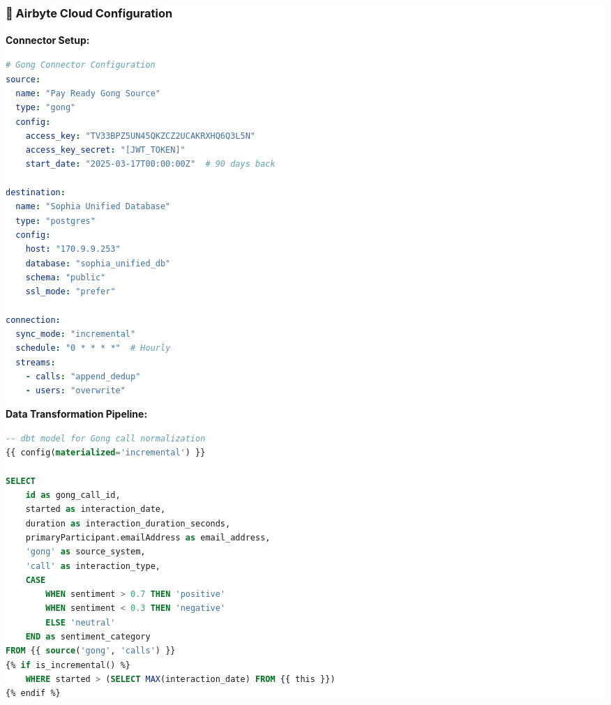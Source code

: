 ### 🔧 Airbyte Cloud Configuration

**Connector Setup:**
```yaml
# Gong Connector Configuration
source:
  name: "Pay Ready Gong Source"
  type: "gong"
  config:
    access_key: "TV33BPZ5UN45QKZCZ2UCAKRXHQ6Q3L5N"
    access_key_secret: "[JWT_TOKEN]"
    start_date: "2025-03-17T00:00:00Z"  # 90 days back

destination:
  name: "Sophia Unified Database"
  type: "postgres"
  config:
    host: "170.9.9.253"
    database: "sophia_unified_db"
    schema: "public"
    ssl_mode: "prefer"

connection:
  sync_mode: "incremental"
  schedule: "0 * * * *"  # Hourly
  streams:
    - calls: "append_dedup"
    - users: "overwrite"
```

**Data Transformation Pipeline:**
```sql
-- dbt model for Gong call normalization
{{ config(materialized='incremental') }}

SELECT 
    id as gong_call_id,
    started as interaction_date,
    duration as interaction_duration_seconds,
    primaryParticipant.emailAddress as email_address,
    'gong' as source_system,
    'call' as interaction_type,
    CASE 
        WHEN sentiment > 0.7 THEN 'positive'
        WHEN sentiment < 0.3 THEN 'negative'
        ELSE 'neutral'
    END as sentiment_category
FROM {{ source('gong', 'calls') }}
{% if is_incremental() %}
    WHERE started > (SELECT MAX(interaction_date) FROM {{ this }})
{% endif %}
```
